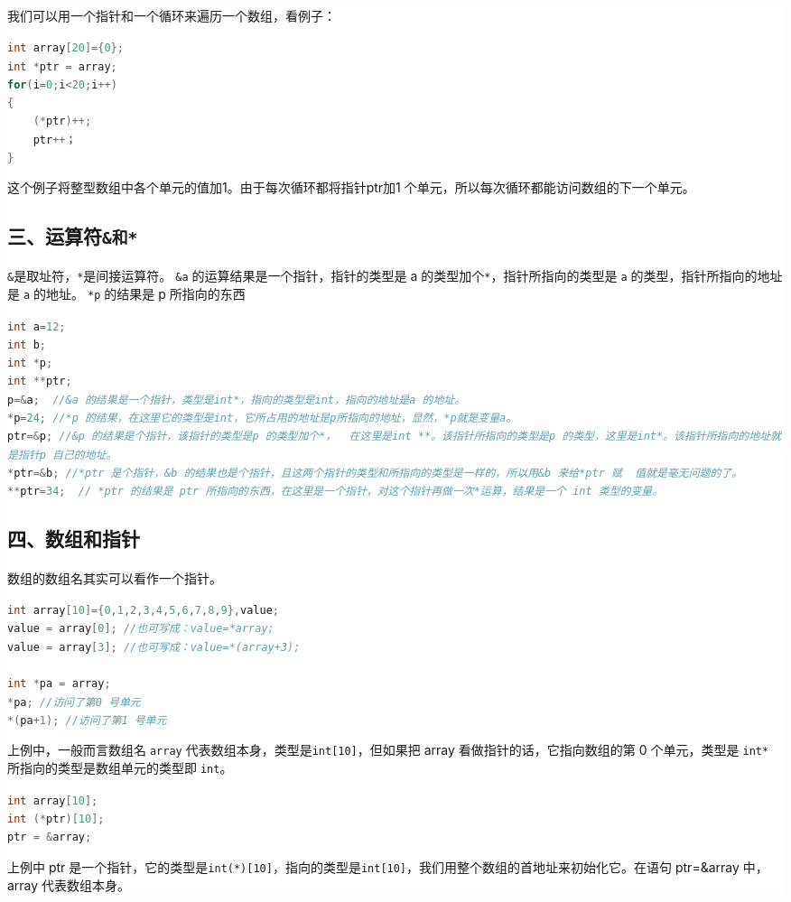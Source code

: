 我们可以用一个指针和一个循环来遍历一个数组，看例子：

```c
int array[20]={0};  
int *ptr = array;  
for(i=0;i<20;i++)  
{  
    (*ptr)++;  
    ptr++；  
}  
```
这个例子将整型数组中各个单元的值加1。由于每次循环都将指针ptr加1 个单元，所以每次循环都能访问数组的下一个单元。


## 三、运算符`&和*`

`&`是取址符，`*`是间接运算符。
`&a` 的运算结果是一个指针，指针的类型是 a 的类型加个`*`，指针所指向的类型是 `a` 的类型，指针所指向的地址是 `a` 的地址。
`*p` 的结果是 p 所指向的东西

```c
int a=12; 
int b; 
int *p; 
int **ptr;  
p=&a;  //&a 的结果是一个指针，类型是int*，指向的类型是int，指向的地址是a 的地址。 
*p=24; //*p 的结果，在这里它的类型是int，它所占用的地址是p所指向的地址，显然，*p就是变量a。 
ptr=&p; //&p 的结果是个指针，该指针的类型是p 的类型加个*，  在这里是int **。该指针所指向的类型是p 的类型，这里是int*。该指针所指向的地址就是指针p 自己的地址。 
*ptr=&b; //*ptr 是个指针，&b 的结果也是个指针，且这两个指针的类型和所指向的类型是一样的，所以用&b 来给*ptr 赋  值就是毫无问题的了。  
**ptr=34;  // *ptr 的结果是 ptr 所指向的东西，在这里是一个指针，对这个指针再做一次*运算，结果是一个 int 类型的变量。 
```

## 四、数组和指针

数组的数组名其实可以看作一个指针。

```c
int array[10]={0,1,2,3,4,5,6,7,8,9},value;  
value = array[0]; //也可写成：value=*array;  
value = array[3]; //也可写成：value=*(array+3); 

int *pa = array;  
*pa; //访问了第0 号单元  
*(pa+1); //访问了第1 号单元  
```
上例中，一般而言数组名 `array` 代表数组本身，类型是`int[10]`，但如果把 array 看做指针的话，它指向数组的第 0 个单元，类型是 `int*` 所指向的类型是数组单元的类型即 `int`。

```c
int array[10];  
int (*ptr)[10];  
ptr = &array;
```
上例中 ptr 是一个指针，它的类型是`int(*)[10]`，指向的类型是`int[10]`，我们用整个数组的首地址来初始化它。在语句 ptr=&array 中，array 代表数组本身。
